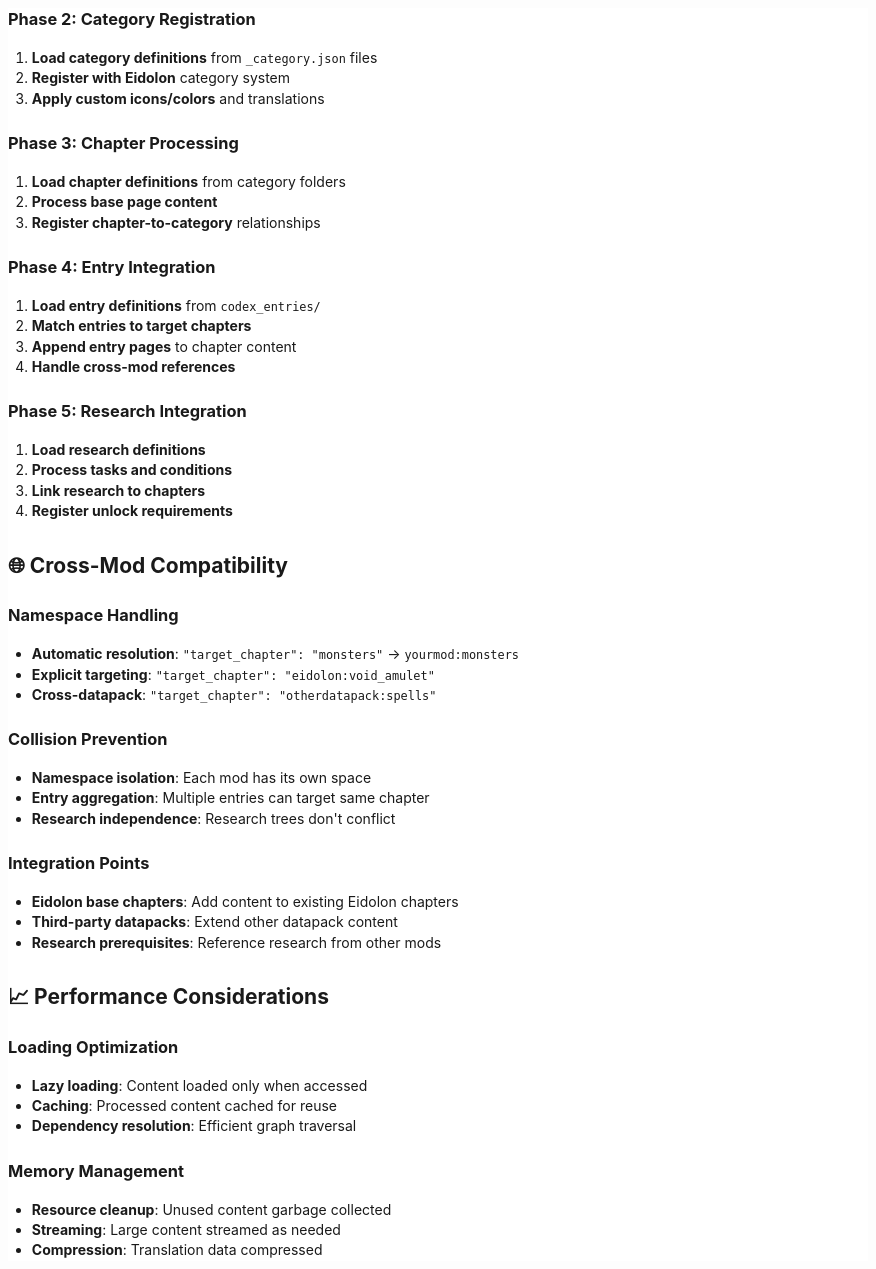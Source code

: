 ### Phase 2: Category Registration
1. **Load category definitions** from `_category.json` files
2. **Register with Eidolon** category system
3. **Apply custom icons/colors** and translations

### Phase 3: Chapter Processing
1. **Load chapter definitions** from category folders
2. **Process base page content**
3. **Register chapter-to-category** relationships

### Phase 4: Entry Integration
1. **Load entry definitions** from `codex_entries/`
2. **Match entries to target chapters**
3. **Append entry pages** to chapter content
4. **Handle cross-mod references**

### Phase 5: Research Integration
1. **Load research definitions**
2. **Process tasks and conditions**
3. **Link research to chapters**
4. **Register unlock requirements**

## 🌐 Cross-Mod Compatibility

### Namespace Handling
- **Automatic resolution**: `"target_chapter": "monsters"` → `yourmod:monsters`
- **Explicit targeting**: `"target_chapter": "eidolon:void_amulet"`
- **Cross-datapack**: `"target_chapter": "otherdatapack:spells"`

### Collision Prevention
- **Namespace isolation**: Each mod has its own space
- **Entry aggregation**: Multiple entries can target same chapter
- **Research independence**: Research trees don't conflict

### Integration Points
- **Eidolon base chapters**: Add content to existing Eidolon chapters
- **Third-party datapacks**: Extend other datapack content
- **Research prerequisites**: Reference research from other mods

## 📈 Performance Considerations

### Loading Optimization
- **Lazy loading**: Content loaded only when accessed
- **Caching**: Processed content cached for reuse
- **Dependency resolution**: Efficient graph traversal

### Memory Management
- **Resource cleanup**: Unused content garbage collected
- **Streaming**: Large content streamed as needed
- **Compression**: Translation data compressed
